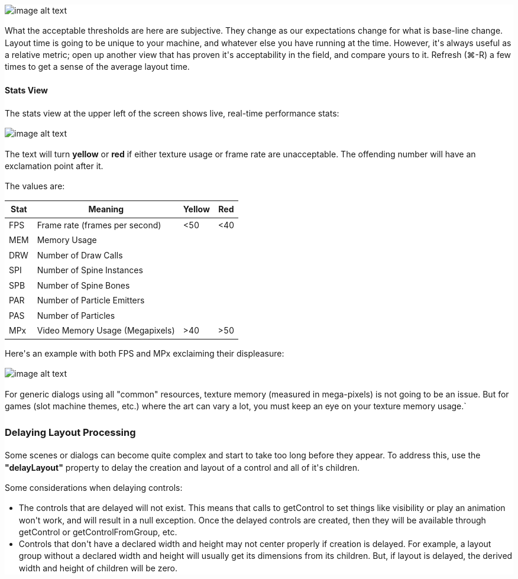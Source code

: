 ![image alt text](http://imageshack.com/a/img921/723/ZLzLUn.png)

What the acceptable thresholds are here are subjective.  They change as our expectations change for what is base-line change.  Layout time is going to be unique to your machine, and whatever else you have running at the time.  However, it's always useful as a relative metric; open up another view that has proven it's acceptability in the field, and compare yours to it.  Refresh (⌘-R) a few times to get a sense of the average layout time.

#### Stats View

The stats view at the upper left of the screen shows live, real-time performance stats:

![image alt text](http://imageshack.com/a/img923/8000/mbEElj.png)

The text will turn **yellow** or **red** if either texture usage or frame rate are unacceptable.  The offending number will have an exclamation point after it.

The values are:

Stat | Meaning | Yellow | Red
-------- | -------- | -------- | --------
FPS | Frame rate (frames per second) | <50 | <40
MEM | Memory Usage |  | 
DRW | Number of Draw Calls |  | 
SPI | Number of Spine Instances |  | 
SPB | Number of Spine Bones |  | 
PAR | Number of Particle Emitters |  | 
PAS | Number of Particles |  | 
MPx | Video Memory Usage (Megapixels) | >40 | >50


Here's an example with both FPS and MPx exclaiming their displeasure:

![image alt text](http://imageshack.com/a/img923/5987/xLsAMz.png)

For generic dialogs using all "common" resources, texture memory (measured in mega-pixels) is not going to be an issue.  But for games (slot machine themes, etc.) where the art can vary a lot, you must keep an eye on your texture memory usage.`

### Delaying Layout Processing

Some scenes or dialogs can become quite complex and start to take too long before they appear.  To address this, use the **"delayLayout"** property to delay the creation and layout of a control and all of it's children.

Some considerations when delaying controls:

* The controls that are delayed will not exist.  This means that calls to getControl to set things like visibility or play an animation won't work, and will result in a null exception.  Once the delayed controls are created, then they will be available through getControl or getControlFromGroup, etc.
* Controls that don't have a declared width and height may not center properly if creation is delayed.  For example, a layout group without a declared width and height will usually get its dimensions from its children.  But, if layout is delayed, the derived width and height of children will be zero.
